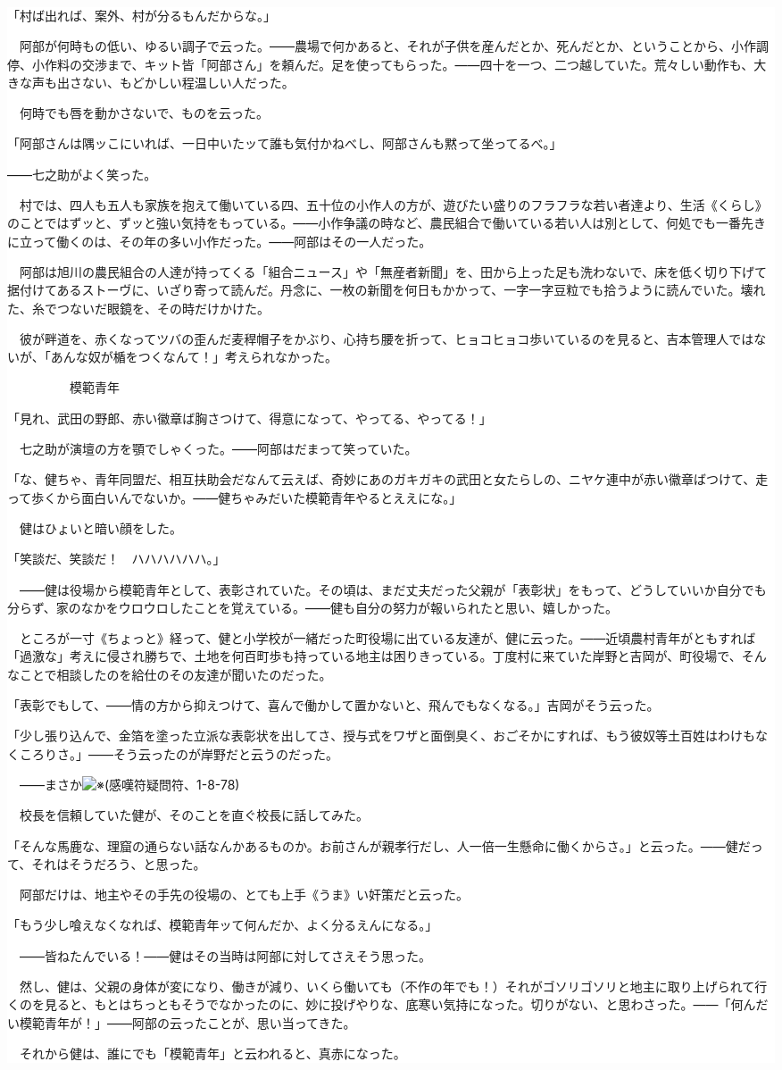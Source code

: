 「村ば出れば、案外、村が分るもんだからな。」

　阿部が何時もの低い、ゆるい調子で云った。――農場で何かあると、それが子供を産んだとか、死んだとか、ということから、小作調停、小作料の交渉まで、キット皆「阿部さん」を頼んだ。足を使ってもらった。――四十を一つ、二つ越していた。荒々しい動作も、大きな声も出さない、もどかしい程温しい人だった。

　何時でも唇を動かさないで、ものを云った。

「阿部さんは隅ッこにいれば、一日中いたッて誰も気付かねべし、阿部さんも黙って坐ってるべ。」

――七之助がよく笑った。

　村では、四人も五人も家族を抱えて働いている四、五十位の小作人の方が、遊びたい盛りのフラフラな若い者達より、生活《くらし》のことではずッと、ずッと強い気持をもっている。――小作争議の時など、農民組合で働いている若い人は別として、何処でも一番先きに立って働くのは、その年の多い小作だった。――阿部はその一人だった。

　阿部は旭川の農民組合の人達が持ってくる「組合ニュース」や「無産者新聞」を、田から上った足も洗わないで、床を低く切り下げて据付けてあるストーヴに、いざり寄って読んだ。丹念に、一枚の新聞を何日もかかって、一字一字豆粒でも拾うように読んでいた。壊れた、糸でつないだ眼鏡を、その時だけかけた。

　彼が畔道を、赤くなってツバの歪んだ麦稈帽子をかぶり、心持ち腰を折って、ヒョコヒョコ歩いているのを見ると、吉本管理人ではないが、「あんな奴が楯をつくなんて！」考えられなかった。



　　　　　模範青年



「見れ、武田の野郎、赤い徽章ば胸さつけて、得意になって、やってる、やってる！」

　七之助が演壇の方を顎でしゃくった。――阿部はだまって笑っていた。

「な、健ちゃ、青年同盟だ、相互扶助会だなんて云えば、奇妙にあのガキガキの武田と女たらしの、ニヤケ連中が赤い徽章ばつけて、走って歩くから面白いんでないか。――健ちゃみだいた模範青年やるとええにな。」

　健はひょいと暗い顔をした。

「笑談だ、笑談だ！　ハハハハハハ。」

　――健は役場から模範青年として、表彰されていた。その頃は、まだ丈夫だった父親が「表彰状」をもって、どうしていいか自分でも分らず、家のなかをウロウロしたことを覚えている。――健も自分の努力が報いられたと思い、嬉しかった。

　ところが一寸《ちょっと》経って、健と小学校が一緒だった町役場に出ている友達が、健に云った。――近頃農村青年がともすれば「過激な」考えに侵され勝ちで、土地を何百町歩も持っている地主は困りきっている。丁度村に来ていた岸野と吉岡が、町役場で、そんなことで相談したのを給仕のその友達が聞いたのだった。

「表彰でもして、――情の方から抑えつけて、喜んで働かして置かないと、飛んでもなくなる。」吉岡がそう云った。

「少し張り込んで、金箔を塗った立派な表彰状を出してさ、授与式をワザと面倒臭く、おごそかにすれば、もう彼奴等土百姓はわけもなくころりさ。」――そう云ったのが岸野だと云うのだった。

　――まさか![※(感嘆符疑問符、1-8-78)](https://www.aozora.gr.jp/cards/000156/files/../../../gaiji/1-08/1-08-78.png)

　校長を信頼していた健が、そのことを直ぐ校長に話してみた。

「そんな馬鹿な、理窟の通らない話なんかあるものか。お前さんが親孝行だし、人一倍一生懸命に働くからさ。」と云った。――健だって、それはそうだろう、と思った。

　阿部だけは、地主やその手先の役場の、とても上手《うま》い奸策だと云った。

「もう少し喰えなくなれば、模範青年ッて何んだか、よく分るえんになる。」

　――皆ねたんでいる！――健はその当時は阿部に対してさえそう思った。

　然し、健は、父親の身体が変になり、働きが減り、いくら働いても（不作の年でも！）それがゴソリゴソリと地主に取り上げられて行くのを見ると、もとはちっともそうでなかったのに、妙に投げやりな、底寒い気持になった。切りがない、と思わさった。――「何んだい模範青年が！」――阿部の云ったことが、思い当ってきた。

　それから健は、誰にでも「模範青年」と云われると、真赤になった。


